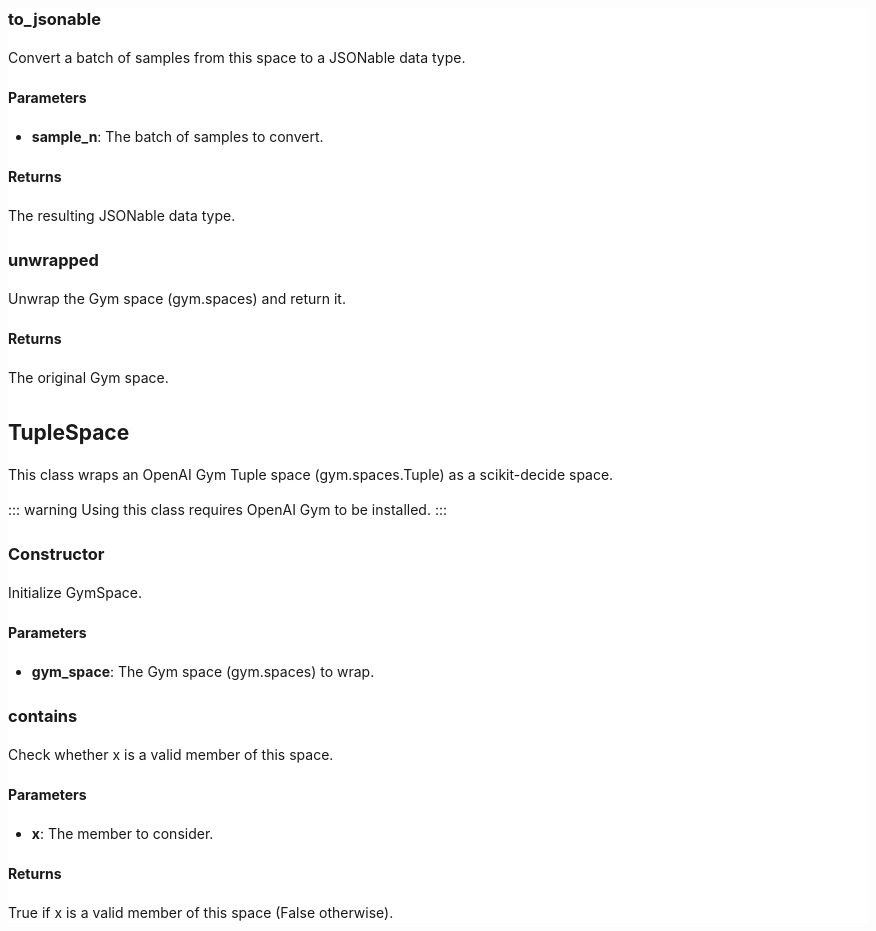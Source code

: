 ### to\_jsonable <Badge text="SerializableSpace" type="warn"/>

<skdecide-signature name= "to_jsonable" :sig="{'params': [{'name': 'self'}, {'name': 'sample_n', 'annotation': 'Iterable[T]'}], 'return': 'Sequence'}"></skdecide-signature>

Convert a batch of samples from this space to a JSONable data type.

#### Parameters
- **sample_n**: The batch of samples to convert.

#### Returns
The resulting JSONable data type.

### unwrapped <Badge text="GymSpace" type="warn"/>

<skdecide-signature name= "unwrapped" :sig="{'params': [{'name': 'self'}], 'return': 'gym.Space'}"></skdecide-signature>

Unwrap the Gym space (gym.spaces) and return it.

#### Returns
The original Gym space.

## TupleSpace

This class wraps an OpenAI Gym Tuple space (gym.spaces.Tuple) as a scikit-decide space.

::: warning
Using this class requires OpenAI Gym to be installed.
:::

### Constructor <Badge text="TupleSpace" type="tip"/>

<skdecide-signature name= "TupleSpace" :sig="{'params': [{'name': 'spaces'}]}"></skdecide-signature>

Initialize GymSpace.

#### Parameters
- **gym_space**: The Gym space (gym.spaces) to wrap.

### contains <Badge text="Space" type="warn"/>

<skdecide-signature name= "contains" :sig="{'params': [{'name': 'self'}, {'name': 'x', 'annotation': 'T'}], 'return': 'bool'}"></skdecide-signature>

Check whether x is a valid member of this space.

#### Parameters
- **x**: The member to consider.

#### Returns
True if x is a valid member of this space (False otherwise).
